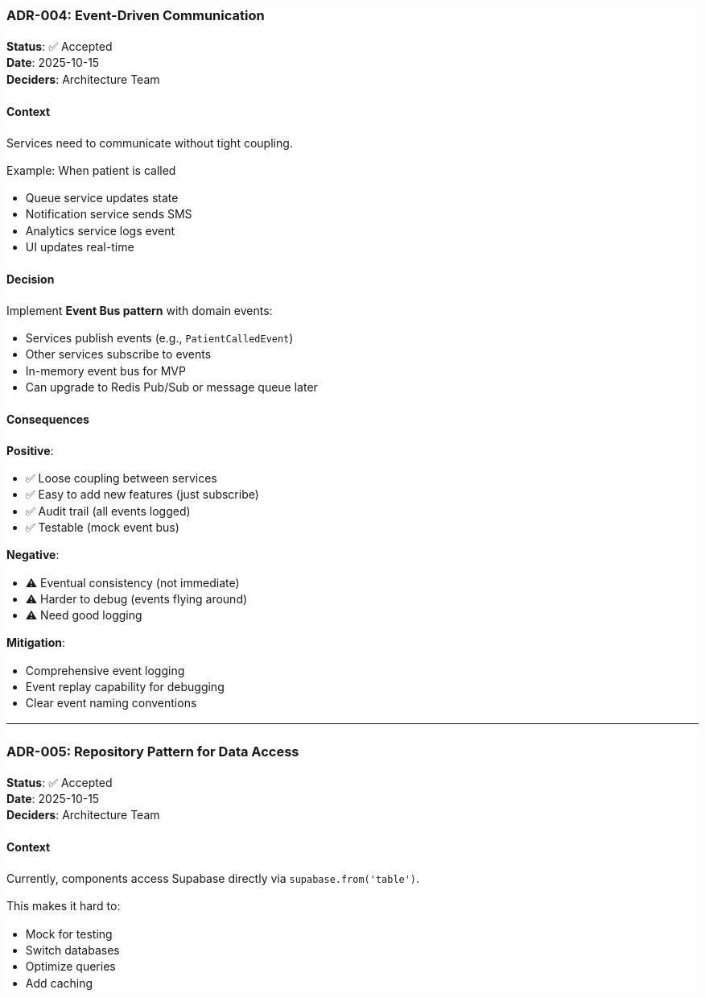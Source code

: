 
### ADR-004: Event-Driven Communication

**Status**: ✅ Accepted  
**Date**: 2025-10-15  
**Deciders**: Architecture Team

#### Context
Services need to communicate without tight coupling.

Example: When patient is called
- Queue service updates state
- Notification service sends SMS
- Analytics service logs event
- UI updates real-time

#### Decision
Implement **Event Bus pattern** with domain events:
- Services publish events (e.g., `PatientCalledEvent`)
- Other services subscribe to events
- In-memory event bus for MVP
- Can upgrade to Redis Pub/Sub or message queue later

#### Consequences

**Positive**:
- ✅ Loose coupling between services
- ✅ Easy to add new features (just subscribe)
- ✅ Audit trail (all events logged)
- ✅ Testable (mock event bus)

**Negative**:
- ⚠️ Eventual consistency (not immediate)
- ⚠️ Harder to debug (events flying around)
- ⚠️ Need good logging

**Mitigation**:
- Comprehensive event logging
- Event replay capability for debugging
- Clear event naming conventions

---

### ADR-005: Repository Pattern for Data Access

**Status**: ✅ Accepted  
**Date**: 2025-10-15  
**Deciders**: Architecture Team

#### Context
Currently, components access Supabase directly via `supabase.from('table')`.

This makes it hard to:
- Mock for testing
- Switch databases
- Optimize queries
- Add caching

